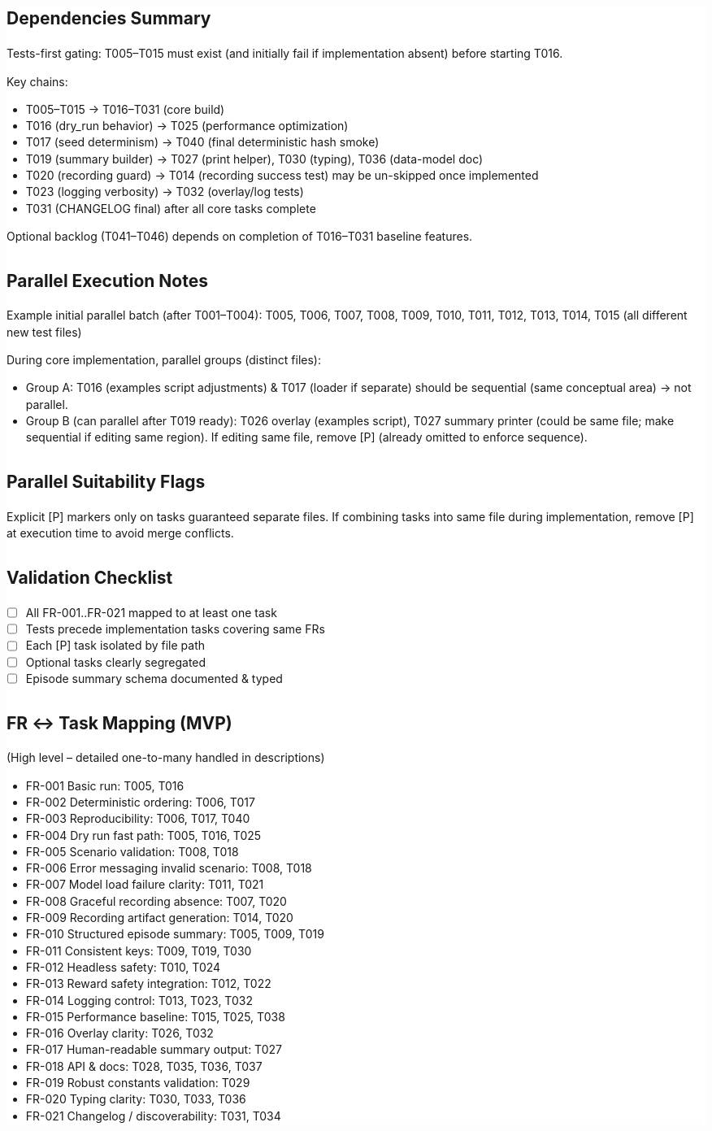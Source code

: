 ## Dependencies Summary
Tests-first gating: T005–T015 must exist (and initially fail if implementation absent) before starting T016.

Key chains:
- T005–T015 → T016–T031 (core build)
- T016 (dry_run behavior) → T025 (performance optimization)
- T017 (seed determinism) → T040 (final deterministic hash smoke)
- T019 (summary builder) → T027 (print helper), T030 (typing), T036 (data-model doc)
- T020 (recording guard) → T014 (recording success test) may be un-skipped once implemented
- T023 (logging verbosity) → T032 (overlay/log tests)
- T031 (CHANGELOG final) after all core tasks complete

Optional backlog (T041–T046) depends on completion of T016–T031 baseline features.

## Parallel Execution Notes
Example initial parallel batch (after T001–T004):
T005, T006, T007, T008, T009, T010, T011, T012, T013, T014, T015 (all different new test files)

During core implementation, parallel groups (distinct files):
- Group A: T016 (examples script adjustments) & T017 (loader if separate) should be sequential (same conceptual area) → not parallel.
- Group B (can parallel after T019 ready): T026 overlay (examples script), T027 summary printer (could be same file; make sequential if editing same region). If editing same file, remove [P] (already omitted to enforce sequence).

## Parallel Suitability Flags
Explicit [P] markers only on tasks guaranteed separate files. If combining tasks into same file during implementation, remove [P] at execution time to avoid merge conflicts.

## Validation Checklist
- [ ] All FR-001..FR-021 mapped to at least one task
- [ ] Tests precede implementation tasks covering same FRs
- [ ] Each [P] task isolated by file path
- [ ] Optional tasks clearly segregated
- [ ] Episode summary schema documented & typed

## FR ↔ Task Mapping (MVP)
(High level – detailed one-to-many handled in descriptions)
- FR-001 Basic run: T005, T016
- FR-002 Deterministic ordering: T006, T017
- FR-003 Reproducibility: T006, T017, T040
- FR-004 Dry run fast path: T005, T016, T025
- FR-005 Scenario validation: T008, T018
- FR-006 Error messaging invalid scenario: T008, T018
- FR-007 Model load failure clarity: T011, T021
- FR-008 Graceful recording absence: T007, T020
- FR-009 Recording artifact generation: T014, T020
- FR-010 Structured episode summary: T005, T009, T019
- FR-011 Consistent keys: T009, T019, T030
- FR-012 Headless safety: T010, T024
- FR-013 Reward safety integration: T012, T022
- FR-014 Logging control: T013, T023, T032
- FR-015 Performance baseline: T015, T025, T038
- FR-016 Overlay clarity: T026, T032
- FR-017 Human-readable summary output: T027
- FR-018 API & docs: T028, T035, T036, T037
- FR-019 Robust constants validation: T029
- FR-020 Typing clarity: T030, T033, T036
- FR-021 Changelog / discoverability: T031, T034

